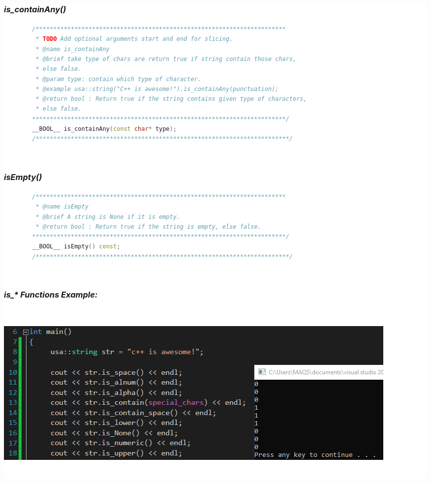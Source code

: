 ### *is_containAny()*
``` cpp
        /***********************************************************************
         * TODO Add optional arguments start and end for slicing.
         * @name is_containAny
         * @brief take type of chars are return true if string contain those chars,
         * else false.
         * @param type: contain which type of character.
         * @example usa::string("C++ is awesome!").is_containAny(punctuation);
         * @return bool : Return true if the string contains given type of characters,
         * else false.
        ************************************************************************/
        __BOOL__ is_containAny(const char* type);
        /************************************************************************/
```
<br>

### *isEmpty()*
``` cpp
        /***********************************************************************
         * @name isEmpty
         * @brief A string is None if it is empty.
         * @return bool : Return true if the string is empty, else false.
        ************************************************************************/
        __BOOL__ isEmpty() const;
        /************************************************************************/
```
<br>


### *is_\* Functions Example:*

<br>

![is_* Functions Example](Images/BoolFuncs.png)

<br>

